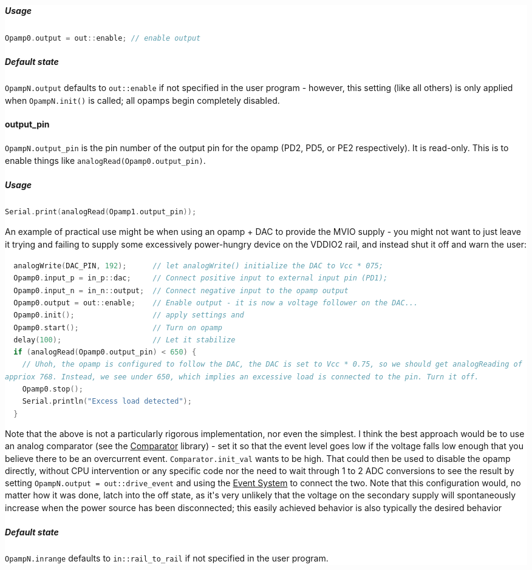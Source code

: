 ##### Usage
``` c++
Opamp0.output = out::enable; // enable output
```

##### Default state
`OpampN.output` defaults to `out::enable` if not specified in the user program - however, this setting (like all others) is only applied when `OpampN.init()` is called; all opamps begin completely disabled.

#### output_pin
`OpampN.output_pin` is the pin number of the output pin for the opamp (PD2, PD5, or PE2 respectively). It is read-only. This is to enable things like `analogRead(Opamp0.output_pin)`.

##### Usage
```c++
Serial.print(analogRead(Opamp1.output_pin));

```
An example of practical use might be when using an opamp + DAC to provide the MVIO supply - you might not want to just leave it trying and failing to supply some excessively power-hungry device on the VDDIO2 rail, and instead shut it off and warn the user:

``` c++
  analogWrite(DAC_PIN, 192);      // let analogWrite() initialize the DAC to Vcc * 075;
  Opamp0.input_p = in_p::dac;     // Connect positive input to external input pin (PD1);
  Opamp0.input_n = in_n::output;  // Connect negative input to the opamp output
  Opamp0.output = out::enable;    // Enable output - it is now a voltage follower on the DAC...
  Opamp0.init();                  // apply settings and
  Opamp0.start();                 // Turn on opamp
  delay(100);                     // Let it stabilize
  if (analogRead(Opamp0.output_pin) < 650) {
    // Uhoh, the opamp is configured to follow the DAC, the DAC is set to Vcc * 0.75, so we should get analogReading of appriox 768. Instead, we see under 650, which implies an excessive load is connected to the pin. Turn it off.
    Opamp0.stop();
    Serial.println("Excess load detected");
  }

```
Note that the above is not a particularly rigorous implementation, nor even the simplest. I think the best approach would be to use an analog comparator (see the [Comparator](../Comparator/README.md) library) - set it so that the event level goes low if the voltage falls low enough that you believe there to be an overcurrent event. `Comparator.init_val` wants to be high. That could then be used to disable the opamp directly, without CPU intervention or any specific code nor the need to wait through 1 to 2 ADC conversions to see the result by setting `OpampN.output = out::drive_event` and using the [Event System](../Event/README.md) to connect the two. Note that this configuration would, no matter how it was done, latch into the off state, as it's very unlikely that the voltage on the secondary supply will spontaneously increase when the power source has been disconnected; this easily achieved behavior is also typically the desired behavior

##### Default state
`OpampN.inrange` defaults to `in::rail_to_rail` if not specified in the user program.
